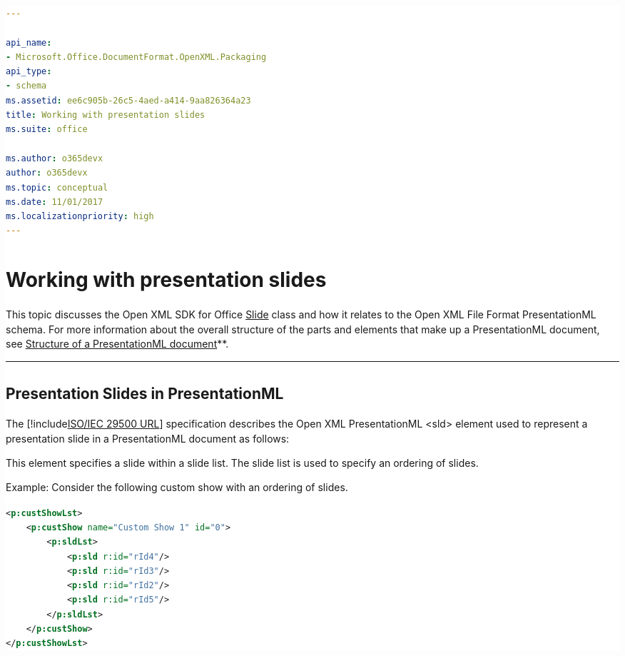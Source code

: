```yaml
---

api_name:
- Microsoft.Office.DocumentFormat.OpenXML.Packaging
api_type:
- schema
ms.assetid: ee6c905b-26c5-4aed-a414-9aa826364a23
title: Working with presentation slides
ms.suite: office

ms.author: o365devx
author: o365devx
ms.topic: conceptual
ms.date: 11/01/2017
ms.localizationpriority: high
---
```

# Working with presentation slides

This topic discusses the Open XML SDK for Office [Slide](https://learn.microsoft.com/dotnet/api/documentformat.openxml.presentation.slide) class and how it relates to the Open
XML File Format PresentationML schema. For more information about the
overall structure of the parts and elements that make up a
PresentationML document, see [Structure of a
PresentationML document](structure-of-a-presentationml-document.md)**.


---------------------------------------------------------------------------------
## Presentation Slides in PresentationML
The [!include[ISO/IEC 29500 URL](../includes/iso-iec-29500-link.md)]
specification describes the Open XML PresentationML \<sld\> element used
to represent a presentation slide in a PresentationML document as
follows:

This element specifies a slide within a slide list. The slide list is
used to specify an ordering of slides.

Example: Consider the following custom show with an ordering of slides.

```xml
<p:custShowLst>  
    <p:custShow name="Custom Show 1" id="0">  
        <p:sldLst>  
            <p:sld r:id="rId4"/>  
            <p:sld r:id="rId3"/>  
            <p:sld r:id="rId2"/>  
            <p:sld r:id="rId5"/>  
        </p:sldLst>  
    </p:custShow>  
</p:custShowLst>
```
